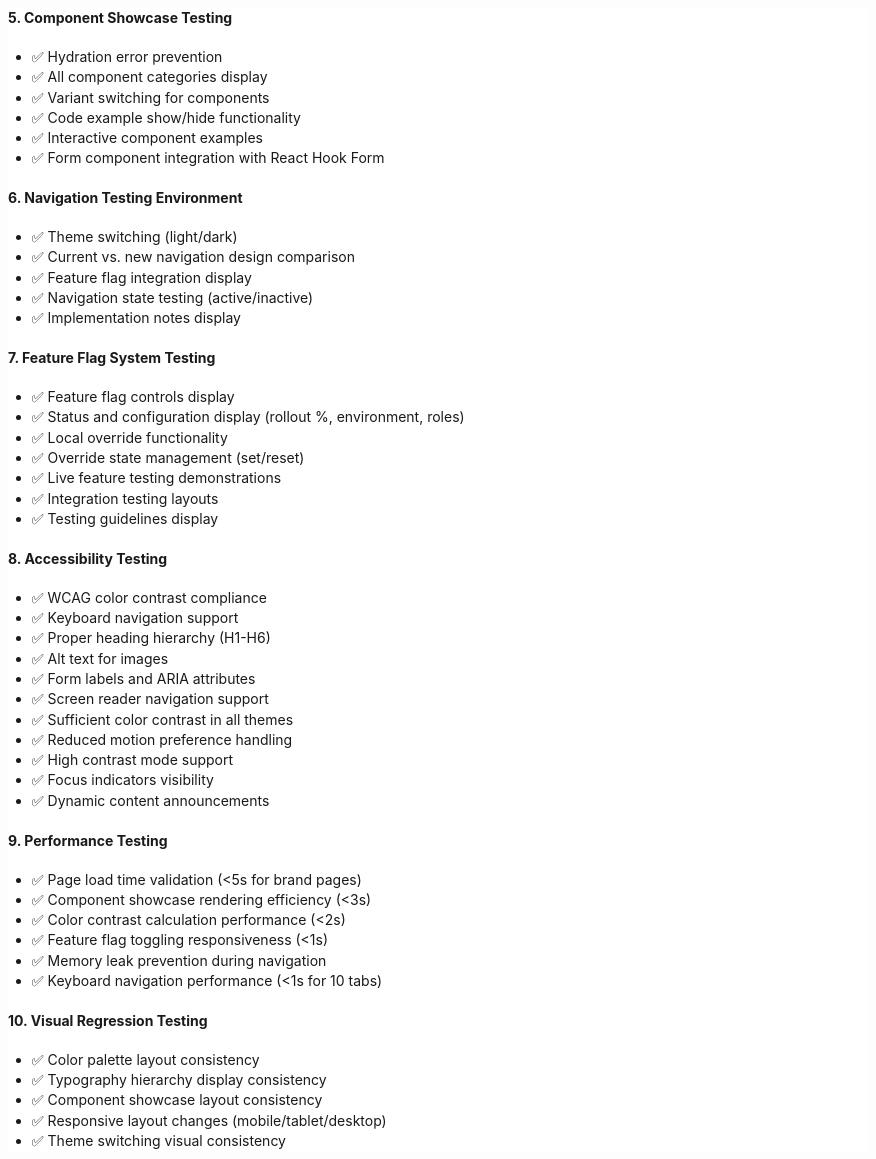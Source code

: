 #### 5. **Component Showcase Testing**

- ✅ Hydration error prevention
- ✅ All component categories display
- ✅ Variant switching for components
- ✅ Code example show/hide functionality
- ✅ Interactive component examples
- ✅ Form component integration with React Hook Form

#### 6. **Navigation Testing Environment**

- ✅ Theme switching (light/dark)
- ✅ Current vs. new navigation design comparison
- ✅ Feature flag integration display
- ✅ Navigation state testing (active/inactive)
- ✅ Implementation notes display

#### 7. **Feature Flag System Testing**

- ✅ Feature flag controls display
- ✅ Status and configuration display (rollout %, environment, roles)
- ✅ Local override functionality
- ✅ Override state management (set/reset)
- ✅ Live feature testing demonstrations
- ✅ Integration testing layouts
- ✅ Testing guidelines display

#### 8. **Accessibility Testing**

- ✅ WCAG color contrast compliance
- ✅ Keyboard navigation support
- ✅ Proper heading hierarchy (H1-H6)
- ✅ Alt text for images
- ✅ Form labels and ARIA attributes
- ✅ Screen reader navigation support
- ✅ Sufficient color contrast in all themes
- ✅ Reduced motion preference handling
- ✅ High contrast mode support
- ✅ Focus indicators visibility
- ✅ Dynamic content announcements

#### 9. **Performance Testing**

- ✅ Page load time validation (<5s for brand pages)
- ✅ Component showcase rendering efficiency (<3s)
- ✅ Color contrast calculation performance (<2s)
- ✅ Feature flag toggling responsiveness (<1s)
- ✅ Memory leak prevention during navigation
- ✅ Keyboard navigation performance (<1s for 10 tabs)

#### 10. **Visual Regression Testing**

- ✅ Color palette layout consistency
- ✅ Typography hierarchy display consistency
- ✅ Component showcase layout consistency
- ✅ Responsive layout changes (mobile/tablet/desktop)
- ✅ Theme switching visual consistency
